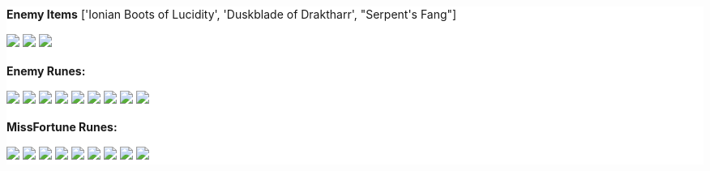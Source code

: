 






**Enemy Items** ['Ionian Boots of Lucidity', 'Duskblade of Draktharr', "Serpent's Fang"]





![](/item/3158.png)
![](/item/6691.png)
![](/item/6695.png)



**Enemy Runes:**





![](/Styles/Inspiration/FirstStrike/FirstStrike.png)
![](/Styles/Inspiration/MagicalFootwear/MagicalFootwear.png)
![](/Styles/Inspiration/FuturesMarket/FuturesMarket.png)
![](/Styles/Inspiration/CosmicInsight/CosmicInsight.png)
![](/Styles/Domination/SuddenImpact/SuddenImpact.png)
![](/Styles/Domination/TreasureHunter/TreasureHunter.png)
![](/StatMods/StatModsAdaptiveForceIcon.png)
![](/StatMods/StatModsAdaptiveForceIcon.png)
![](/StatMods/StatModsArmorIcon.png)



**MissFortune Runes:**


![](/Styles/Precision/PressTheAttack/PressTheAttack.png)
![](/Styles/Precision/Overheal.png)
![](/Styles/Precision/LegendBloodline/LegendBloodline.png)
![](/Styles/Precision/CutDown/CutDown.png)
![](/Styles/Sorcery/AbsoluteFocus/AbsoluteFocus.png)
![](/Styles/Sorcery/GatheringStorm/GatheringStorm.png)
![](/StatMods/StatModsAdaptiveForceIcon.png)
![](/StatMods/StatModsAdaptiveForceIcon.png)
![](/StatMods/StatModsArmorIcon.png)
